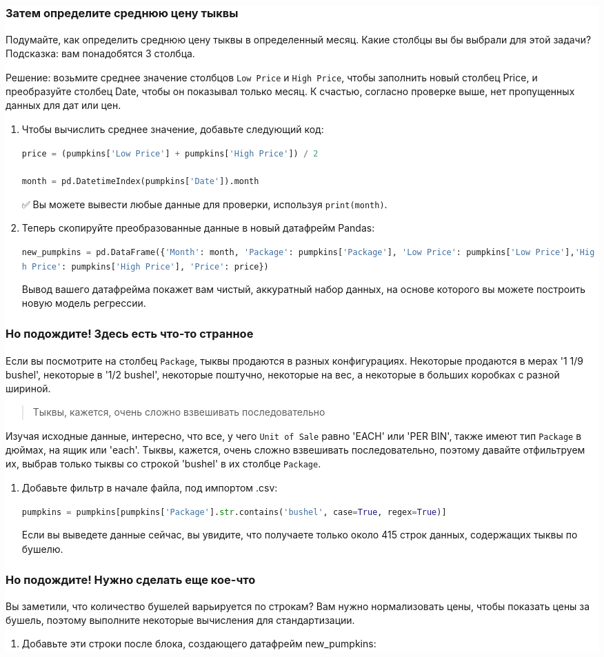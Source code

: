 ### Затем определите среднюю цену тыквы

Подумайте, как определить среднюю цену тыквы в определенный месяц. Какие столбцы вы бы выбрали для этой задачи? Подсказка: вам понадобятся 3 столбца.

Решение: возьмите среднее значение столбцов `Low Price` и `High Price`, чтобы заполнить новый столбец Price, и преобразуйте столбец Date, чтобы он показывал только месяц. К счастью, согласно проверке выше, нет пропущенных данных для дат или цен.

1. Чтобы вычислить среднее значение, добавьте следующий код:

    ```python
    price = (pumpkins['Low Price'] + pumpkins['High Price']) / 2

    month = pd.DatetimeIndex(pumpkins['Date']).month

    ```

   ✅ Вы можете вывести любые данные для проверки, используя `print(month)`.

2. Теперь скопируйте преобразованные данные в новый датафрейм Pandas:

    ```python
    new_pumpkins = pd.DataFrame({'Month': month, 'Package': pumpkins['Package'], 'Low Price': pumpkins['Low Price'],'High Price': pumpkins['High Price'], 'Price': price})
    ```

    Вывод вашего датафрейма покажет вам чистый, аккуратный набор данных, на основе которого вы можете построить новую модель регрессии.

### Но подождите! Здесь есть что-то странное

Если вы посмотрите на столбец `Package`, тыквы продаются в разных конфигурациях. Некоторые продаются в мерах '1 1/9 bushel', некоторые в '1/2 bushel', некоторые поштучно, некоторые на вес, а некоторые в больших коробках с разной шириной.

> Тыквы, кажется, очень сложно взвешивать последовательно

Изучая исходные данные, интересно, что все, у чего `Unit of Sale` равно 'EACH' или 'PER BIN', также имеют тип `Package` в дюймах, на ящик или 'each'. Тыквы, кажется, очень сложно взвешивать последовательно, поэтому давайте отфильтруем их, выбрав только тыквы со строкой 'bushel' в их столбце `Package`.

1. Добавьте фильтр в начале файла, под импортом .csv:

    ```python
    pumpkins = pumpkins[pumpkins['Package'].str.contains('bushel', case=True, regex=True)]
    ```

    Если вы выведете данные сейчас, вы увидите, что получаете только около 415 строк данных, содержащих тыквы по бушелю.

### Но подождите! Нужно сделать еще кое-что

Вы заметили, что количество бушелей варьируется по строкам? Вам нужно нормализовать цены, чтобы показать цены за бушель, поэтому выполните некоторые вычисления для стандартизации.

1. Добавьте эти строки после блока, создающего датафрейм new_pumpkins:
